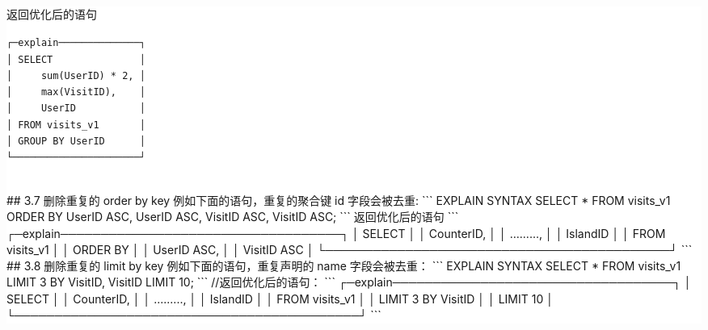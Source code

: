 返回优化后的语句
```
┌─explain──────────────┐
│ SELECT               │
│     sum(UserID) * 2, │
│     max(VisitID),    │
│     UserID           │
│ FROM visits_v1       │
│ GROUP BY UserID      │
└──────────────────────┘
```

<br>
## 3.7 删除重复的 order by key
例如下面的语句，重复的聚合键 id 字段会被去重:
```
EXPLAIN SYNTAX
SELECT *
FROM visits_v1
ORDER BY
 UserID ASC,
 UserID ASC,
 VisitID ASC,
VisitID ASC;
```
返回优化后的语句
```
┌─explain───────────────────────────────────┐
│ SELECT                                    │
│     CounterID,                            │
│     .........,                            │
│     IslandID                              │
│ FROM visits_v1                            │
│ ORDER BY                                  │
│     UserID ASC,                           │
│     VisitID ASC                           │
└───────────────────────────────────────────┘
```

<br>
## 3.8 删除重复的 limit by key
例如下面的语句，重复声明的 name 字段会被去重：
```
EXPLAIN SYNTAX
SELECT *
FROM visits_v1
LIMIT 3 BY
 VisitID,
 VisitID
LIMIT 10;
```
//返回优化后的语句：
```
┌─explain───────────────────────────────────┐
│ SELECT                                    │
│     CounterID,                            │
│     .........,                            │
│     IslandID                              │
│ FROM visits_v1                            │
│ LIMIT 3 BY VisitID                        │
│ LIMIT 10                                  │
└───────────────────────────────────────────┘
```
